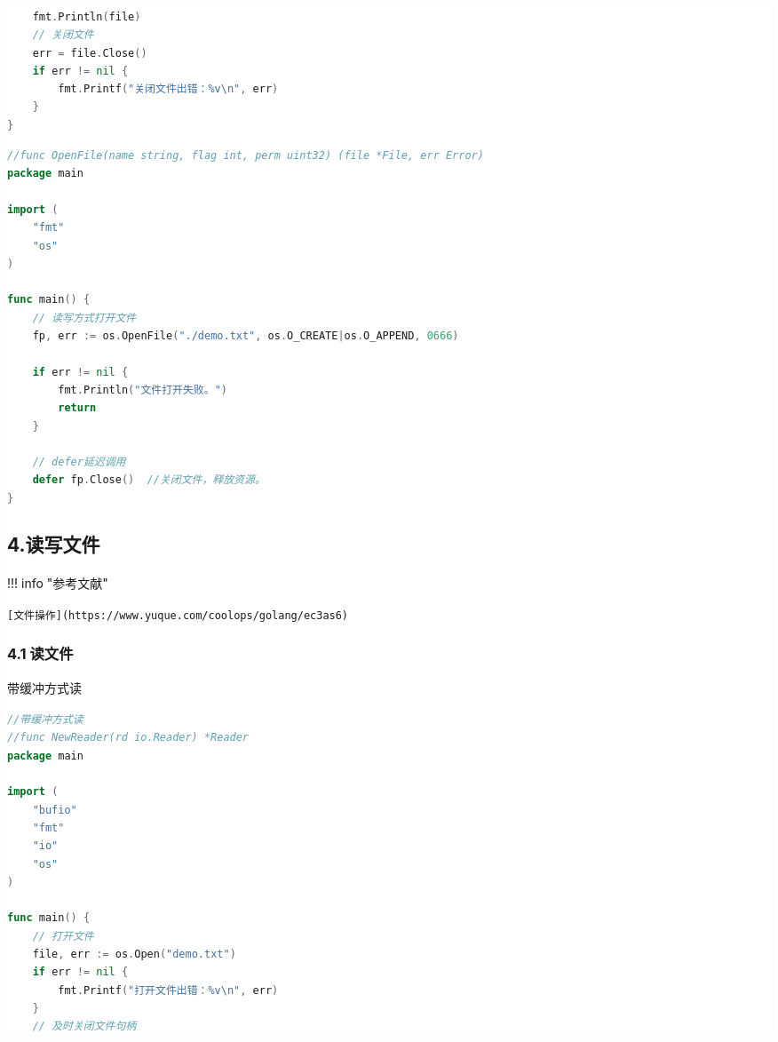 ```go
	fmt.Println(file)
	// 关闭文件
	err = file.Close()
	if err != nil {
		fmt.Printf("关闭文件出错：%v\n", err)
	}
}
```


```go
//func OpenFile(name string, flag int, perm uint32) (file *File, err Error)
package main

import (
	"fmt"
	"os"
)

func main() {
	// 读写方式打开文件
	fp, err := os.OpenFile("./demo.txt", os.O_CREATE|os.O_APPEND, 0666)

	if err != nil {
		fmt.Println("文件打开失败。")
		return
	}

	// defer延迟调用
	defer fp.Close()  //关闭文件，释放资源。
}

```



## 4.读写文件

!!! info "参考文献"

    [文件操作](https://www.yuque.com/coolops/golang/ec3as6)



### 4.1 读文件


带缓冲方式读

```go
//带缓冲方式读
//func NewReader(rd io.Reader) *Reader
package main

import (
	"bufio"
	"fmt"
	"io"
	"os"
)

func main() {
	// 打开文件
	file, err := os.Open("demo.txt")
	if err != nil {
		fmt.Printf("打开文件出错：%v\n", err)
	}
	// 及时关闭文件句柄
```